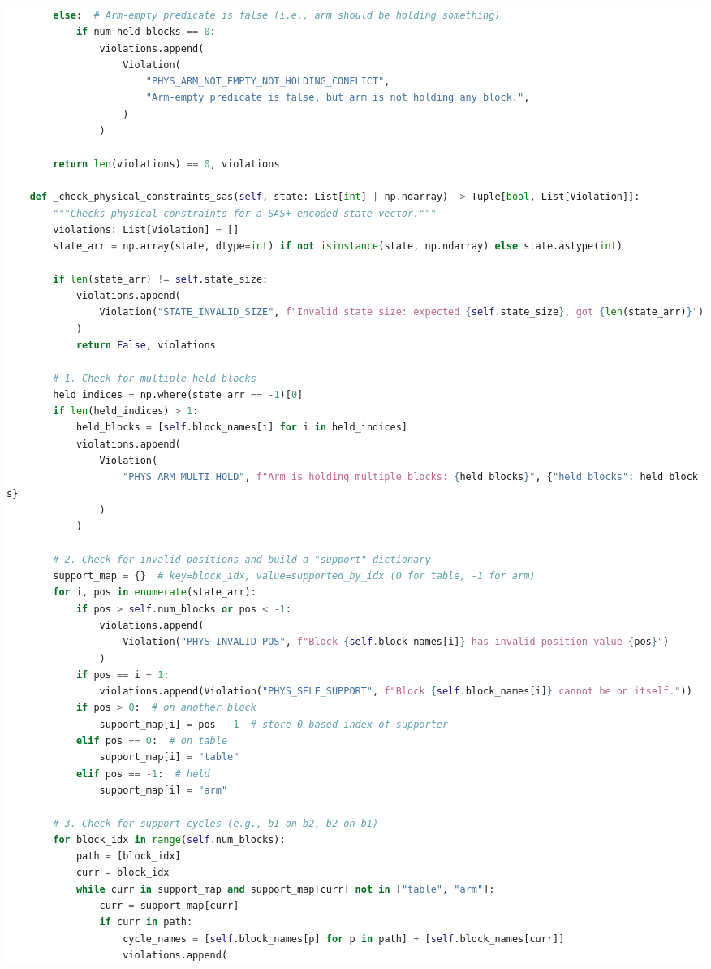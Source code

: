 ```py
        else:  # Arm-empty predicate is false (i.e., arm should be holding something)
            if num_held_blocks == 0:
                violations.append(
                    Violation(
                        "PHYS_ARM_NOT_EMPTY_NOT_HOLDING_CONFLICT",
                        "Arm-empty predicate is false, but arm is not holding any block.",
                    )
                )

        return len(violations) == 0, violations

    def _check_physical_constraints_sas(self, state: List[int] | np.ndarray) -> Tuple[bool, List[Violation]]:
        """Checks physical constraints for a SAS+ encoded state vector."""
        violations: List[Violation] = []
        state_arr = np.array(state, dtype=int) if not isinstance(state, np.ndarray) else state.astype(int)

        if len(state_arr) != self.state_size:
            violations.append(
                Violation("STATE_INVALID_SIZE", f"Invalid state size: expected {self.state_size}, got {len(state_arr)}")
            )
            return False, violations

        # 1. Check for multiple held blocks
        held_indices = np.where(state_arr == -1)[0]
        if len(held_indices) > 1:
            held_blocks = [self.block_names[i] for i in held_indices]
            violations.append(
                Violation(
                    "PHYS_ARM_MULTI_HOLD", f"Arm is holding multiple blocks: {held_blocks}", {"held_blocks": held_blocks}
                )
            )

        # 2. Check for invalid positions and build a "support" dictionary
        support_map = {}  # key=block_idx, value=supported_by_idx (0 for table, -1 for arm)
        for i, pos in enumerate(state_arr):
            if pos > self.num_blocks or pos < -1:
                violations.append(
                    Violation("PHYS_INVALID_POS", f"Block {self.block_names[i]} has invalid position value {pos}")
                )
            if pos == i + 1:
                violations.append(Violation("PHYS_SELF_SUPPORT", f"Block {self.block_names[i]} cannot be on itself."))
            if pos > 0:  # on another block
                support_map[i] = pos - 1  # store 0-based index of supporter
            elif pos == 0:  # on table
                support_map[i] = "table"
            elif pos == -1:  # held
                support_map[i] = "arm"

        # 3. Check for support cycles (e.g., b1 on b2, b2 on b1)
        for block_idx in range(self.num_blocks):
            path = [block_idx]
            curr = block_idx
            while curr in support_map and support_map[curr] not in ["table", "arm"]:
                curr = support_map[curr]
                if curr in path:
                    cycle_names = [self.block_names[p] for p in path] + [self.block_names[curr]]
                    violations.append(
```